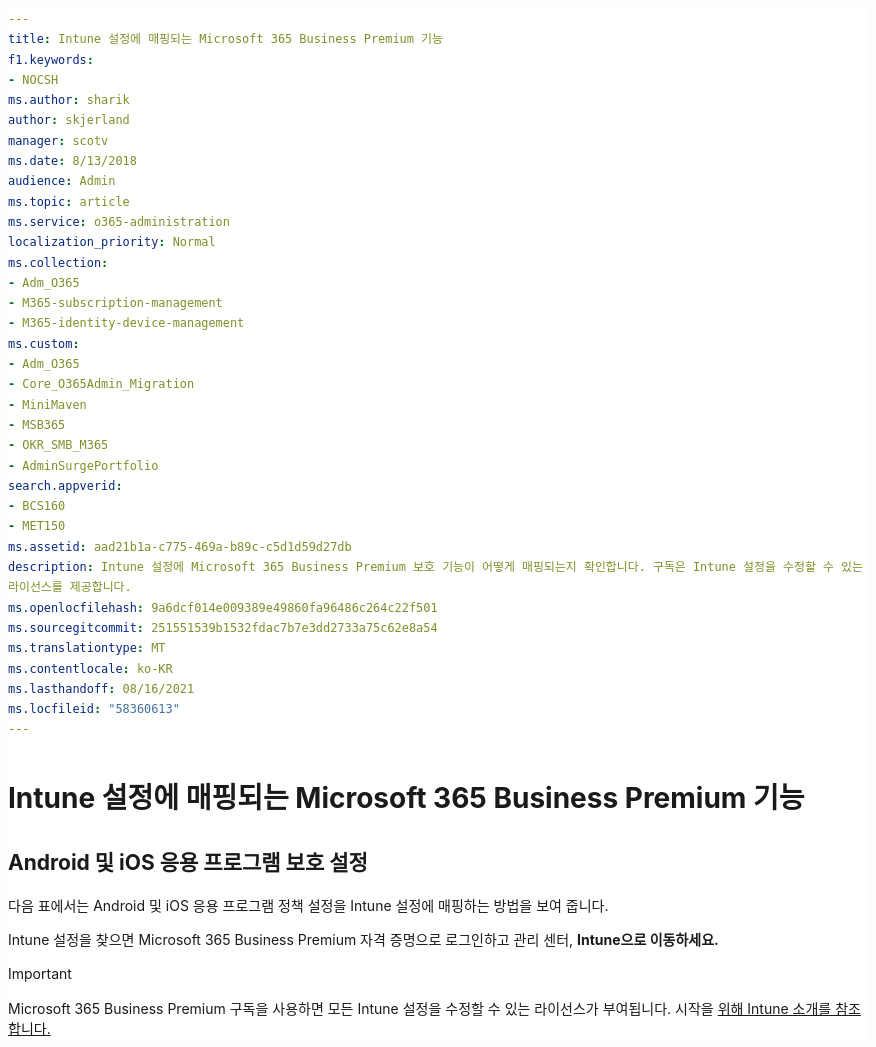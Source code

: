```yaml
---
title: Intune 설정에 매핑되는 Microsoft 365 Business Premium 기능
f1.keywords:
- NOCSH
ms.author: sharik
author: skjerland
manager: scotv
ms.date: 8/13/2018
audience: Admin
ms.topic: article
ms.service: o365-administration
localization_priority: Normal
ms.collection:
- Adm_O365
- M365-subscription-management
- M365-identity-device-management
ms.custom:
- Adm_O365
- Core_O365Admin_Migration
- MiniMaven
- MSB365
- OKR_SMB_M365
- AdminSurgePortfolio
search.appverid:
- BCS160
- MET150
ms.assetid: aad21b1a-c775-469a-b89c-c5d1d59d27db
description: Intune 설정에 Microsoft 365 Business Premium 보호 기능이 어떻게 매핑되는지 확인합니다. 구독은 Intune 설정을 수정할 수 있는 라이선스를 제공합니다.
ms.openlocfilehash: 9a6dcf014e009389e49860fa96486c264c22f501
ms.sourcegitcommit: 251551539b1532fdac7b7e3dd2733a75c62e8a54
ms.translationtype: MT
ms.contentlocale: ko-KR
ms.lasthandoff: 08/16/2021
ms.locfileid: "58360613"
---
```

# <a name="how-do-protection-features-in-microsoft-365-business-premium-map-to-intune-settings"></a>Intune 설정에 매핑되는 Microsoft 365 Business Premium 기능

## <a name="android-and-ios-application-protection-settings"></a>Android 및 iOS 응용 프로그램 보호 설정

다음 표에서는 Android 및 iOS 응용 프로그램 정책 설정을 Intune 설정에 매핑하는 방법을 보여 줍니다.
  
Intune 설정을 찾으면 Microsoft 365 Business Premium 자격 증명으로 로그인하고 관리 센터, **Intune으로 이동하세요.** 
  
 > [!IMPORTANT]
 > 
 > Microsoft 365 Business Premium 구독을 사용하면 모든 Intune 설정을 수정할 수 있는 라이선스가 부여됩니다. 시작을 [위해 Intune 소개를 참조합니다.](/intune/introduction-intune)
  